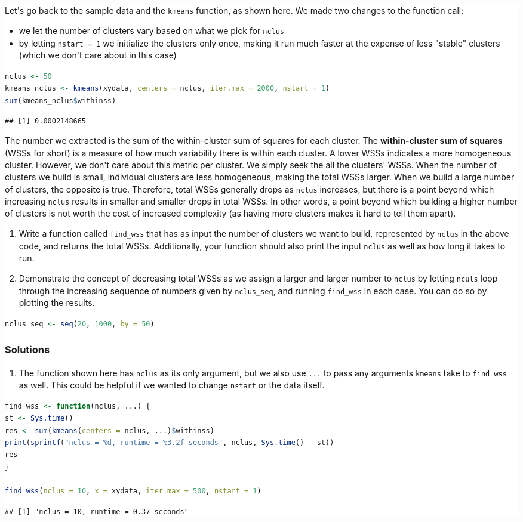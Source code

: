 Let's go back to the sample data and the `kmeans` function, as shown here. We made two changes to the function call:

-   we let the number of clusters vary based on what we pick for `nclus`
-   by letting `nstart = 1` we initialize the clusters only once, making it run much faster at the expense of less "stable" clusters (which we don't care about in this case)

``` r
nclus <- 50
kmeans_nclus <- kmeans(xydata, centers = nclus, iter.max = 2000, nstart = 1)
sum(kmeans_nclus$withinss)
```

    ## [1] 0.0002148665

The number we extracted is the sum of the within-cluster sum of squares for each cluster. The **within-cluster sum of squares** (WSSs for short) is a measure of how much variability there is within each cluster. A lower WSSs indicates a more homogeneous cluster. However, we don't care about this metric per cluster. We simply seek the all the clusters' WSSs. When the number of clusters we build is small, individual clusters are less homogeneous, making the total WSSs larger. When we build a large number of clusters, the opposite is true. Therefore, total WSSs generally drops as `nclus` increases, but there is a point beyond which increasing `nclus` results in smaller and smaller drops in total WSSs. In other words, a point beyond which building a higher number of clusters is not worth the cost of increased complexity (as having more clusters makes it hard to tell them apart).

1.  Write a function called `find_wss` that has as input the number of clusters we want to build, represented by `nclus` in the above code, and returns the total WSSs. Additionally, your function should also print the input `nclus` as well as how long it takes to run.

2.  Demonstrate the concept of decreasing total WSSs as we assign a larger and larger number to `nclus` by letting `nculs` loop through the increasing sequence of numbers given by `nclus_seq`, and running `find_wss` in each case. You can do so by plotting the results.

``` r
nclus_seq <- seq(20, 1000, by = 50)
```

### Solutions

1.  The function shown here has `nclus` as its only argument, but we also use `...` to pass any arguments `kmeans` take to `find_wss` as well. This could be helpful if we wanted to change `nstart` or the data itself.

``` r
find_wss <- function(nclus, ...) {
st <- Sys.time()
res <- sum(kmeans(centers = nclus, ...)$withinss)
print(sprintf("nclus = %d, runtime = %3.2f seconds", nclus, Sys.time() - st))
res
}

find_wss(nclus = 10, x = xydata, iter.max = 500, nstart = 1)
```

    ## [1] "nclus = 10, runtime = 0.37 seconds"
